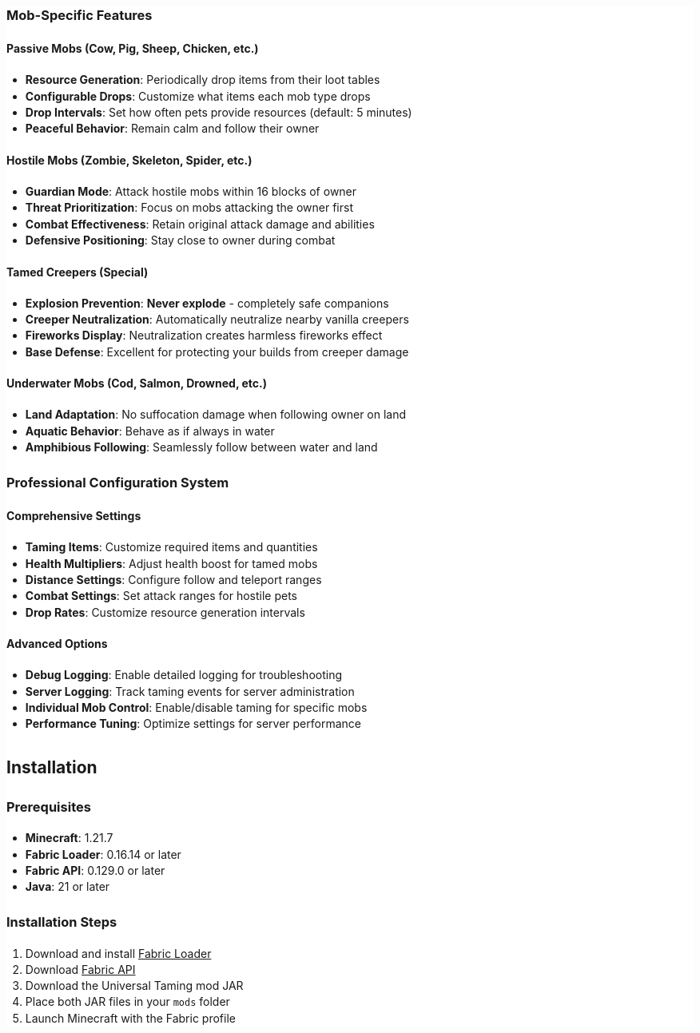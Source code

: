 ### Mob-Specific Features

#### Passive Mobs (Cow, Pig, Sheep, Chicken, etc.)
- **Resource Generation**: Periodically drop items from their loot tables
- **Configurable Drops**: Customize what items each mob type drops
- **Drop Intervals**: Set how often pets provide resources (default: 5 minutes)
- **Peaceful Behavior**: Remain calm and follow their owner

#### Hostile Mobs (Zombie, Skeleton, Spider, etc.)
- **Guardian Mode**: Attack hostile mobs within 16 blocks of owner
- **Threat Prioritization**: Focus on mobs attacking the owner first
- **Combat Effectiveness**: Retain original attack damage and abilities
- **Defensive Positioning**: Stay close to owner during combat

#### Tamed Creepers (Special)
- **Explosion Prevention**: **Never explode** - completely safe companions
- **Creeper Neutralization**: Automatically neutralize nearby vanilla creepers
- **Fireworks Display**: Neutralization creates harmless fireworks effect
- **Base Defense**: Excellent for protecting your builds from creeper damage

#### Underwater Mobs (Cod, Salmon, Drowned, etc.)
- **Land Adaptation**: No suffocation damage when following owner on land
- **Aquatic Behavior**: Behave as if always in water
- **Amphibious Following**: Seamlessly follow between water and land

### Professional Configuration System

#### Comprehensive Settings
- **Taming Items**: Customize required items and quantities
- **Health Multipliers**: Adjust health boost for tamed mobs
- **Distance Settings**: Configure follow and teleport ranges
- **Combat Settings**: Set attack ranges for hostile pets
- **Drop Rates**: Customize resource generation intervals

#### Advanced Options
- **Debug Logging**: Enable detailed logging for troubleshooting
- **Server Logging**: Track taming events for server administration
- **Individual Mob Control**: Enable/disable taming for specific mobs
- **Performance Tuning**: Optimize settings for server performance

## Installation

### Prerequisites
- **Minecraft**: 1.21.7
- **Fabric Loader**: 0.16.14 or later
- **Fabric API**: 0.129.0 or later
- **Java**: 21 or later

### Installation Steps
1. Download and install [Fabric Loader](https://fabricmc.net/use/)
2. Download [Fabric API](https://modrinth.com/mod/fabric-api)
3. Download the Universal Taming mod JAR
4. Place both JAR files in your `mods` folder
5. Launch Minecraft with the Fabric profile
